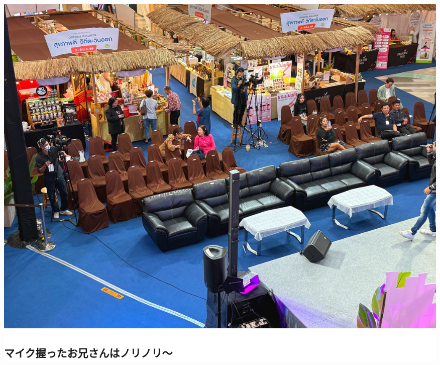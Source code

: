 <a href="20250307_013.JPG" target="_blank"><img src="20250307_013.JPG" alt="サンプル画像" width="900" /></a>
    
<h2><span class="yellow">マイク握ったお兄さんはノリノリ〜</span></h2>